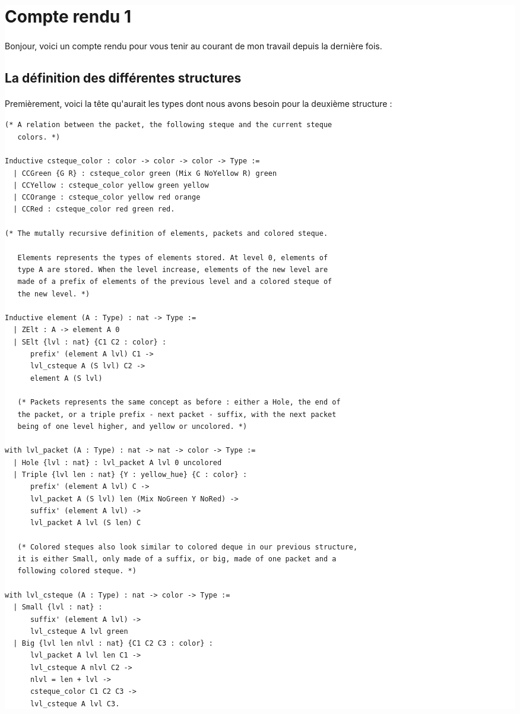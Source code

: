 # Compte rendu 1

Bonjour, voici un compte rendu pour vous tenir au courant de mon travail depuis la dernière fois.

## La définition des différentes structures

Premièrement, voici la tête qu'aurait les types dont nous avons besoin pour la deuxième structure :

```Coq
(* A relation between the packet, the following steque and the current steque
   colors. *)

Inductive csteque_color : color -> color -> color -> Type :=
  | CCGreen {G R} : csteque_color green (Mix G NoYellow R) green
  | CCYellow : csteque_color yellow green yellow
  | CCOrange : csteque_color yellow red orange
  | CCRed : csteque_color red green red.

(* The mutally recursive definition of elements, packets and colored steque.

   Elements represents the types of elements stored. At level 0, elements of
   type A are stored. When the level increase, elements of the new level are
   made of a prefix of elements of the previous level and a colored steque of
   the new level. *)

Inductive element (A : Type) : nat -> Type :=
  | ZElt : A -> element A 0
  | SElt {lvl : nat} {C1 C2 : color} :
      prefix' (element A lvl) C1 ->
      lvl_csteque A (S lvl) C2 ->
      element A (S lvl)

   (* Packets represents the same concept as before : either a Hole, the end of
   the packet, or a triple prefix - next packet - suffix, with the next packet
   being of one level higher, and yellow or uncolored. *)

with lvl_packet (A : Type) : nat -> nat -> color -> Type :=
  | Hole {lvl : nat} : lvl_packet A lvl 0 uncolored
  | Triple {lvl len : nat} {Y : yellow_hue} {C : color} :
      prefix' (element A lvl) C ->
      lvl_packet A (S lvl) len (Mix NoGreen Y NoRed) ->
      suffix' (element A lvl) ->
      lvl_packet A lvl (S len) C

   (* Colored steques also look similar to colored deque in our previous structure,
   it is either Small, only made of a suffix, or big, made of one packet and a
   following colored steque. *)

with lvl_csteque (A : Type) : nat -> color -> Type :=
  | Small {lvl : nat} :
      suffix' (element A lvl) ->
      lvl_csteque A lvl green
  | Big {lvl len nlvl : nat} {C1 C2 C3 : color} :
      lvl_packet A lvl len C1 ->
      lvl_csteque A nlvl C2 ->
      nlvl = len + lvl ->
      csteque_color C1 C2 C3 ->
      lvl_csteque A lvl C3.
```
